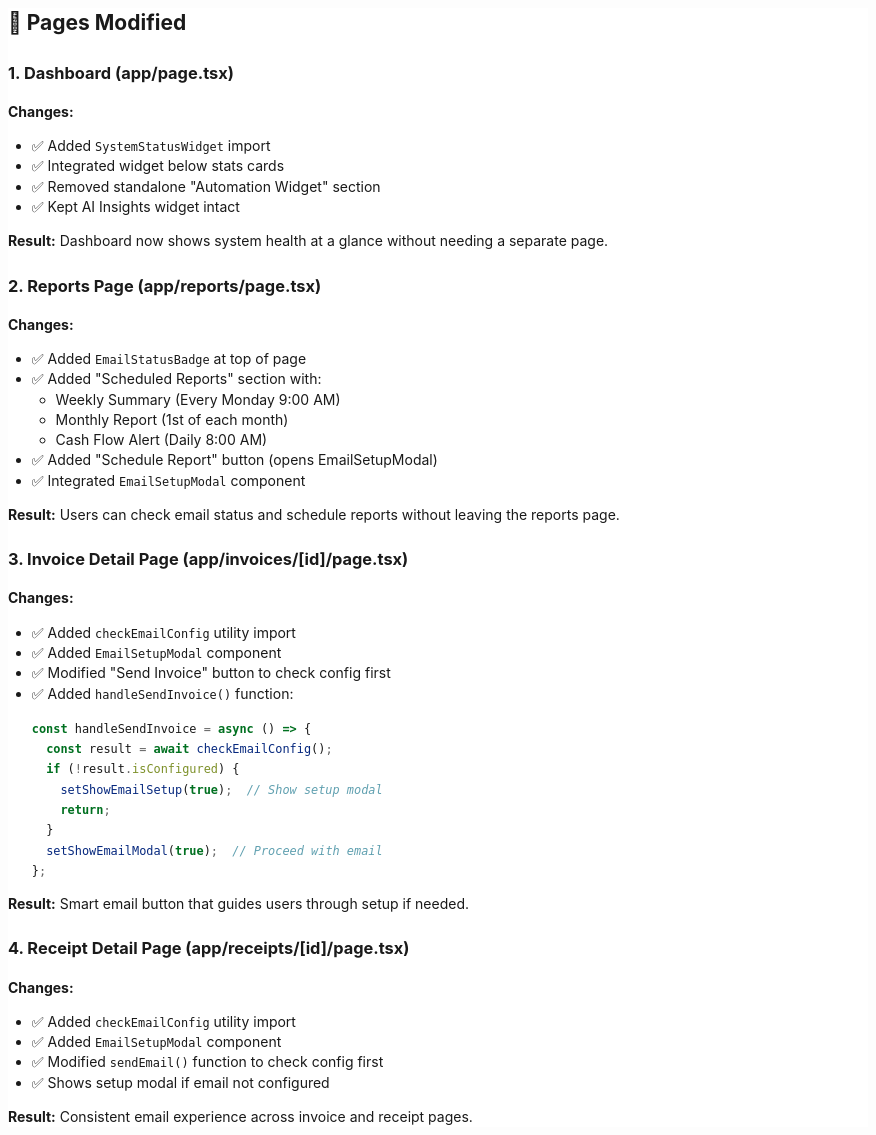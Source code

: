 
## 📄 Pages Modified

### 1. **Dashboard (app/page.tsx)**
**Changes:**
- ✅ Added `SystemStatusWidget` import
- ✅ Integrated widget below stats cards
- ✅ Removed standalone "Automation Widget" section
- ✅ Kept AI Insights widget intact

**Result:** Dashboard now shows system health at a glance without needing a separate page.

### 2. **Reports Page (app/reports/page.tsx)**
**Changes:**
- ✅ Added `EmailStatusBadge` at top of page
- ✅ Added "Scheduled Reports" section with:
  - Weekly Summary (Every Monday 9:00 AM)
  - Monthly Report (1st of each month)
  - Cash Flow Alert (Daily 8:00 AM)
- ✅ Added "Schedule Report" button (opens EmailSetupModal)
- ✅ Integrated `EmailSetupModal` component

**Result:** Users can check email status and schedule reports without leaving the reports page.

### 3. **Invoice Detail Page (app/invoices/[id]/page.tsx)**
**Changes:**
- ✅ Added `checkEmailConfig` utility import
- ✅ Added `EmailSetupModal` component
- ✅ Modified "Send Invoice" button to check config first
- ✅ Added `handleSendInvoice()` function:
  ```typescript
  const handleSendInvoice = async () => {
    const result = await checkEmailConfig();
    if (!result.isConfigured) {
      setShowEmailSetup(true);  // Show setup modal
      return;
    }
    setShowEmailModal(true);  // Proceed with email
  };
  ```

**Result:** Smart email button that guides users through setup if needed.

### 4. **Receipt Detail Page (app/receipts/[id]/page.tsx)**
**Changes:**
- ✅ Added `checkEmailConfig` utility import
- ✅ Added `EmailSetupModal` component
- ✅ Modified `sendEmail()` function to check config first
- ✅ Shows setup modal if email not configured

**Result:** Consistent email experience across invoice and receipt pages.
